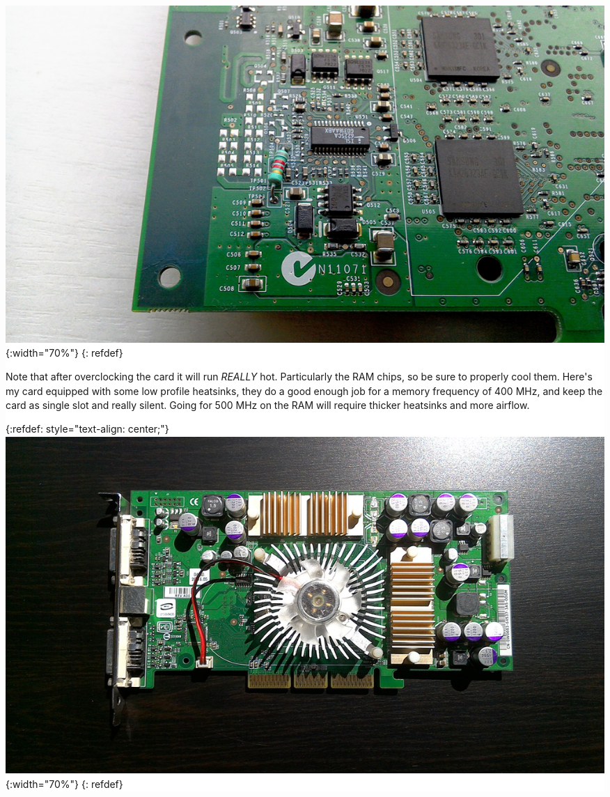 ![](/assets/img/2018-03-16-quforce5800_4.jpg){:width="70%"}
{: refdef}

Note that after overclocking the card it will run *REALLY* hot. Particularly the RAM chips, so be sure to properly cool them. Here's my card equipped with some low profile heatsinks, they do a good enough job for a memory frequency of 400 MHz, and keep the card as single slot and really silent. Going for 500 MHz on the RAM will require thicker heatsinks and more airflow.

{:refdef: style="text-align: center;"}
![](/assets/img/2018-03-16-quforce5800_5.jpg){:width="70%"}
{: refdef}
